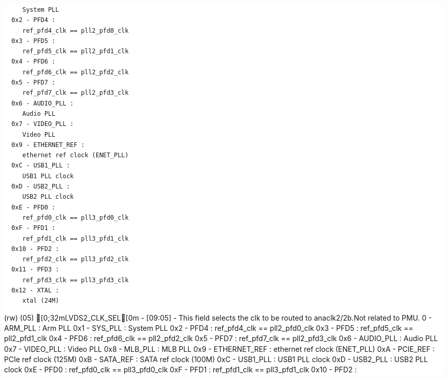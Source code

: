          System PLL
      0x2 - PFD4 :
         ref_pfd4_clk == pll2_pfd0_clk
      0x3 - PFD5 :
         ref_pfd5_clk == pll2_pfd1_clk
      0x4 - PFD6 :
         ref_pfd6_clk == pll2_pfd2_clk
      0x5 - PFD7 :
         ref_pfd7_clk == pll2_pfd3_clk
      0x6 - AUDIO_PLL :
         Audio PLL
      0x7 - VIDEO_PLL :
         Video PLL
      0x9 - ETHERNET_REF :
         ethernet ref clock (ENET_PLL)
      0xC - USB1_PLL :
         USB1 PLL clock
      0xD - USB2_PLL :
         USB2 PLL clock
      0xE - PFD0 :
         ref_pfd0_clk == pll3_pfd0_clk
      0xF - PFD1 :
         ref_pfd1_clk == pll3_pfd1_clk
      0x10 - PFD2 :
         ref_pfd2_clk == pll3_pfd2_clk
      0x11 - PFD3 :
         ref_pfd3_clk == pll3_pfd3_clk
      0x12 - XTAL :
         xtal (24M)
 (rw) (05)  [0;32mLVDS2_CLK_SEL[0m  - [09:05] -  This field selects the clk to be routed to anaclk2/2b.Not related to PMU.
      0 - ARM_PLL :
         Arm PLL
      0x1 - SYS_PLL :
         System PLL
      0x2 - PFD4 :
         ref_pfd4_clk == pll2_pfd0_clk
      0x3 - PFD5 :
         ref_pfd5_clk == pll2_pfd1_clk
      0x4 - PFD6 :
         ref_pfd6_clk == pll2_pfd2_clk
      0x5 - PFD7 :
         ref_pfd7_clk == pll2_pfd3_clk
      0x6 - AUDIO_PLL :
         Audio PLL
      0x7 - VIDEO_PLL :
         Video PLL
      0x8 - MLB_PLL :
         MLB PLL
      0x9 - ETHERNET_REF :
         ethernet ref clock (ENET_PLL)
      0xA - PCIE_REF :
         PCIe ref clock (125M)
      0xB - SATA_REF :
         SATA ref clock (100M)
      0xC - USB1_PLL :
         USB1 PLL clock
      0xD - USB2_PLL :
         USB2 PLL clock
      0xE - PFD0 :
         ref_pfd0_clk == pll3_pfd0_clk
      0xF - PFD1 :
         ref_pfd1_clk == pll3_pfd1_clk
      0x10 - PFD2 :